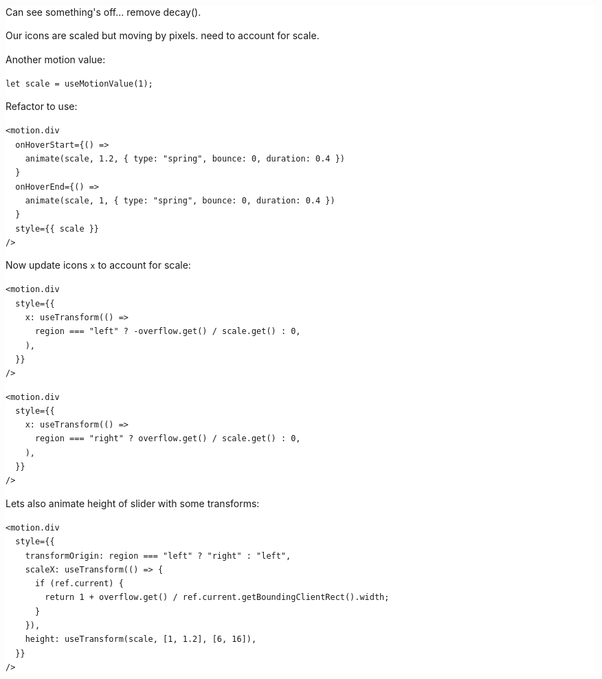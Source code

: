 Can see something's off... remove decay().

Our icons are scaled but moving by pixels. need to account for scale.

Another motion value:

```tsx
let scale = useMotionValue(1);
```

Refactor to use:

```tsx
<motion.div
  onHoverStart={() =>
    animate(scale, 1.2, { type: "spring", bounce: 0, duration: 0.4 })
  }
  onHoverEnd={() =>
    animate(scale, 1, { type: "spring", bounce: 0, duration: 0.4 })
  }
  style={{ scale }}
/>
```

Now update icons `x` to account for scale:

```tsx
<motion.div
  style={{
    x: useTransform(() =>
      region === "left" ? -overflow.get() / scale.get() : 0,
    ),
  }}
/>
```

```tsx
<motion.div
  style={{
    x: useTransform(() =>
      region === "right" ? overflow.get() / scale.get() : 0,
    ),
  }}
/>
```

Lets also animate height of slider with some transforms:

```tsx
<motion.div
  style={{
    transformOrigin: region === "left" ? "right" : "left",
    scaleX: useTransform(() => {
      if (ref.current) {
        return 1 + overflow.get() / ref.current.getBoundingClientRect().width;
      }
    }),
    height: useTransform(scale, [1, 1.2], [6, 16]),
  }}
/>
```
